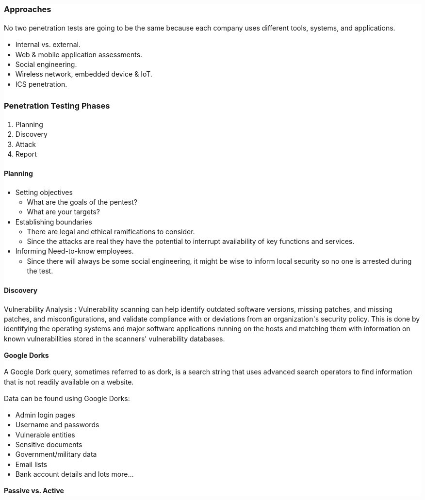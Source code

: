 ### Approaches

No two penetration tests are going to be the same because each company uses different tools, systems, and applications.

* Internal vs. external.
* Web & mobile application assessments.
* Social engineering.
* Wireless network, embedded device & IoT.
* ICS penetration.

### Penetration Testing Phases

1. Planning
2. Discovery
3. Attack
4. Report

#### Planning

* Setting objectives
  * What are the goals of the pentest?
  * What are your targets?
* Establishing boundaries
  * There are legal and ethical ramifications to consider.
  * Since the attacks are real they have the potential to interrupt availability of key functions and services.
* Informing Need-to-know employees.
  * Since there will always be some social engineering, it might be wise to inform local security so no one is arrested during the test.

#### Discovery

Vulnerability Analysis : Vulnerability scanning can help identify outdated software versions, missing patches, and missing patches, and misconfigurations, and validate compliance with or deviations from an organization's security policy. This is done by identifying the operating systems and major software applications running on the hosts and matching them with information on known vulnerabilities stored in the scanners' vulnerability databases.

**Google Dorks**

A Google Dork query, sometimes referred to as dork, is a search string that uses advanced search operators to find information that is not readily available on a website.

Data can be found using Google Dorks:

* Admin login pages
* Username and passwords
* Vulnerable entities
* Sensitive documents
* Government/military data
* Email lists
* Bank account details and lots more...

**Passive vs. Active**
